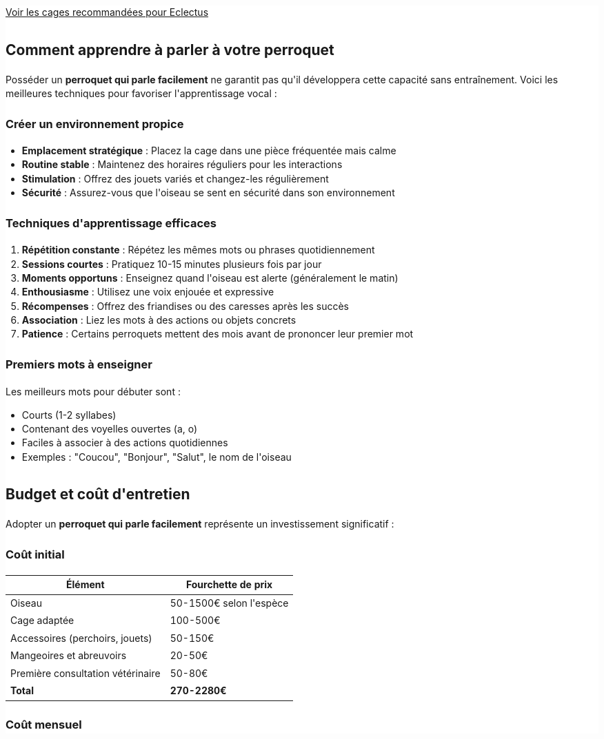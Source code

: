 [Voir les cages recommandées pour Eclectus](#) 

## Comment apprendre à parler à votre perroquet

Posséder un **perroquet qui parle facilement** ne garantit pas qu'il développera cette capacité sans entraînement. Voici les meilleures techniques pour favoriser l'apprentissage vocal :

### Créer un environnement propice

- **Emplacement stratégique** : Placez la cage dans une pièce fréquentée mais calme
- **Routine stable** : Maintenez des horaires réguliers pour les interactions
- **Stimulation** : Offrez des jouets variés et changez-les régulièrement
- **Sécurité** : Assurez-vous que l'oiseau se sent en sécurité dans son environnement

### Techniques d'apprentissage efficaces

1. **Répétition constante** : Répétez les mêmes mots ou phrases quotidiennement
2. **Sessions courtes** : Pratiquez 10-15 minutes plusieurs fois par jour
3. **Moments opportuns** : Enseignez quand l'oiseau est alerte (généralement le matin)
4. **Enthousiasme** : Utilisez une voix enjouée et expressive
5. **Récompenses** : Offrez des friandises ou des caresses après les succès
6. **Association** : Liez les mots à des actions ou objets concrets
7. **Patience** : Certains perroquets mettent des mois avant de prononcer leur premier mot

### Premiers mots à enseigner

Les meilleurs mots pour débuter sont :
- Courts (1-2 syllabes)
- Contenant des voyelles ouvertes (a, o)
- Faciles à associer à des actions quotidiennes
- Exemples : "Coucou", "Bonjour", "Salut", le nom de l'oiseau

## Budget et coût d'entretien

Adopter un **perroquet qui parle facilement** représente un investissement significatif :

### Coût initial

| Élément | Fourchette de prix |
|---------|-------------------|
| Oiseau | 50-1500€ selon l'espèce |
| Cage adaptée | 100-500€ |
| Accessoires (perchoirs, jouets) | 50-150€ |
| Mangeoires et abreuvoirs | 20-50€ |
| Première consultation vétérinaire | 50-80€ |
| **Total** | **270-2280€** |

### Coût mensuel

